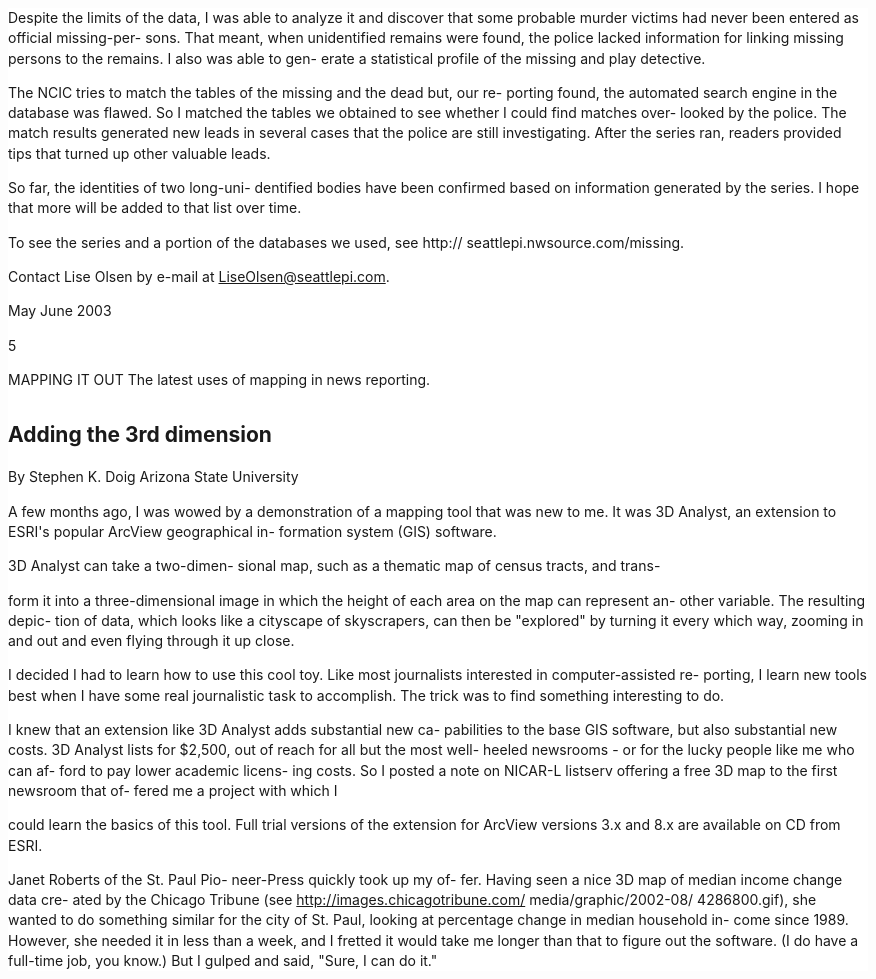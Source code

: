 Despite the limits of the data, I was able to analyze it and discover that some probable murder victims had never been entered as official missing-per- sons. That meant, when unidentified remains were found, the police lacked information for linking missing persons to the remains. I also was able to gen- erate a statistical profile of the missing and play detective. 

The NCIC tries to match the tables of the missing and the dead but, our re- porting found, the automated search engine in the database was flawed. So I matched the tables we obtained to see whether I could find matches over- looked by the police. The match results generated new leads in several cases that the police are still investigating. After the series ran, readers provided tips that turned up other valuable leads. 

So far, the identities of two long-uni- dentified bodies have been confirmed based on information generated by the series. I hope that more will be added to that list over time. 

To see the series and a portion of the databases we used, see http:// seattlepi.nwsource.com/missing. 

Contact Lise Olsen by e-mail at LiseOlsen@seattlepi.com. 

May June 2003


5


MAPPING IT OUT The latest uses of mapping in news reporting. 

## Adding the 3rd dimension 

By Stephen K. Doig Arizona State University 

A few months ago, I was wowed by a demonstration of a mapping tool that was new to me. It was 3D Analyst, an extension to ESRI's popular ArcView geographical in- formation system (GIS) software. 

3D Analyst can take a two-dimen- sional map, such as a thematic map of census tracts, and trans- 

form it into a three-dimensional image in which the height of each area on the map can represent an- other variable. The resulting depic- tion of data, which looks like a cityscape of skyscrapers, can then be "explored" by turning it every which way, zooming in and out and even flying through it up close. 

I decided I had to learn how to use this cool toy. Like most journalists interested in computer-assisted re- porting, I learn new tools best when I have some real journalistic task to accomplish. The trick was to find something interesting to do. 

I knew that an extension like 3D Analyst adds substantial new ca- pabilities to the base GIS software, but also substantial new costs. 3D Analyst lists for $2,500, out of reach for all but the most well- heeled newsrooms - or for the lucky people like me who can af- ford to pay lower academic licens- ing costs. So I posted a note on NICAR-L listserv offering a free 3D map to the first newsroom that of- fered me a project with which I 

could learn the basics of this tool. Full trial versions of the extension for ArcView versions 3.x and 8.x are available on CD from ESRI. 

Janet Roberts of the St. Paul Pio- neer-Press quickly took up my of- fer. Having seen a nice 3D map of median income change data cre- ated by the Chicago Tribune (see http://images.chicagotribune.com/ media/graphic/2002-08/ 4286800.gif), she wanted to do something similar for the city of St. Paul, looking at percentage change in median household in- come since 1989. However, she needed it in less than a week, and I fretted it would take me longer than that to figure out the software. (I do have a full-time job, you know.) But I gulped and said, "Sure, I can do it." 
